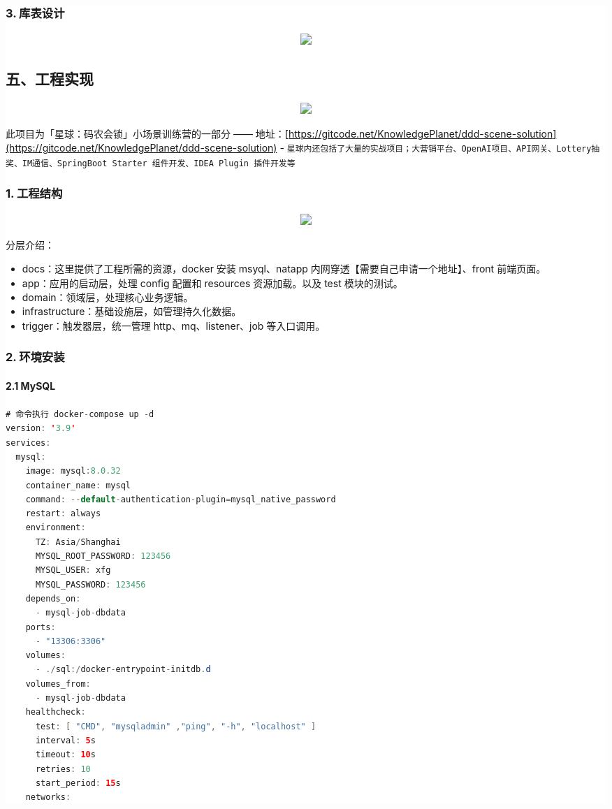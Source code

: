 ### 3. 库表设计

<div align="center">
    <img src="https://bugstack.cn/images/article/project/ddd-scene-solution/alipay-sandbox-15.png?raw=true" width="750px">
</div>

## 五、工程实现

<div align="center">
    <img src="https://bugstack.cn/images/article/project/ddd-scene-solution/alipay-sandbox-24.png?raw=true" width="750px">
</div>

此项目为「星球：码农会锁」小场景训练营的一部分 —— 地址：[https://gitcode.net/KnowledgePlanet/ddd-scene-solution](https://gitcode.net/KnowledgePlanet/ddd-scene-solution) - `星球内还包括了大量的实战项目；大营销平台、OpenAI项目、API网关、Lottery抽奖、IM通信、SpringBoot Starter 组件开发、IDEA Plugin 插件开发等`

### 1. 工程结构

<div align="center">
    <img src="https://bugstack.cn/images/article/project/ddd-scene-solution/alipay-sandbox-16.png?raw=true" width="550px">
</div>

分层介绍：

- docs：这里提供了工程所需的资源，docker 安装 msyql、natapp 内网穿透【需要自己申请一个地址】、front 前端页面。
- app：应用的启动层，处理 config 配置和 resources 资源加载。以及 test 模块的测试。
- domain：领域层，处理核心业务逻辑。
- infrastructure：基础设施层，如管理持久化数据。
- trigger：触发器层，统一管理 http、mq、listener、job 等入口调用。

### 2. 环境安装

#### 2.1 MySQL

```java
# 命令执行 docker-compose up -d
version: '3.9'
services:
  mysql:
    image: mysql:8.0.32
    container_name: mysql
    command: --default-authentication-plugin=mysql_native_password
    restart: always
    environment:
      TZ: Asia/Shanghai
      MYSQL_ROOT_PASSWORD: 123456
      MYSQL_USER: xfg
      MYSQL_PASSWORD: 123456
    depends_on:
      - mysql-job-dbdata
    ports:
      - "13306:3306"
    volumes:
      - ./sql:/docker-entrypoint-initdb.d
    volumes_from:
      - mysql-job-dbdata
    healthcheck:
      test: [ "CMD", "mysqladmin" ,"ping", "-h", "localhost" ]
      interval: 5s
      timeout: 10s
      retries: 10
      start_period: 15s
    networks:
```